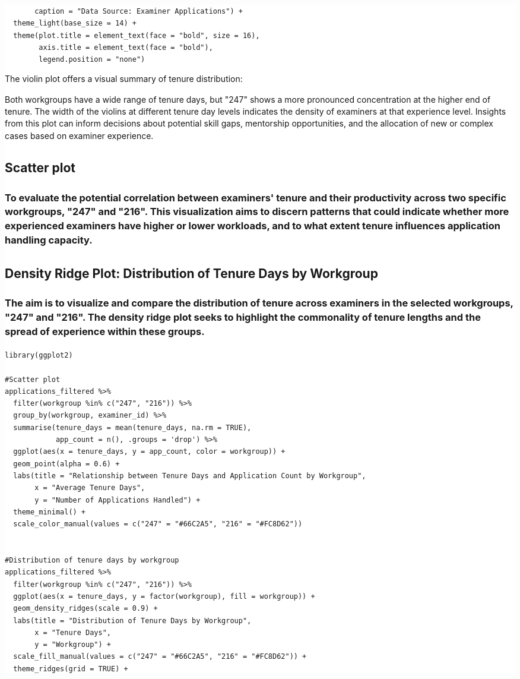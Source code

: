 ```{r}
       caption = "Data Source: Examiner Applications") +
  theme_light(base_size = 14) +
  theme(plot.title = element_text(face = "bold", size = 16),
        axis.title = element_text(face = "bold"),
        legend.position = "none")
```

The violin plot offers a visual summary of tenure distribution:

Both workgroups have a wide range of tenure days, but "247" shows a more pronounced concentration at the higher end of tenure.
The width of the violins at different tenure day levels indicates the density of examiners at that experience level.
Insights from this plot can inform decisions about potential skill gaps, mentorship opportunities, and the allocation of new or complex cases based on examiner experience.


## Scatter plot

### To evaluate the potential correlation between examiners' tenure and their productivity across two specific workgroups, "247" and "216". This visualization aims to discern patterns that could indicate whether more experienced examiners have higher or lower workloads, and to what extent tenure influences application handling capacity.

## Density Ridge Plot: Distribution of Tenure Days by Workgroup

### The aim is to visualize and compare the distribution of tenure across examiners in the selected workgroups, "247" and "216". The density ridge plot seeks to highlight the commonality of tenure lengths and the spread of experience within these groups.


```{r}
library(ggplot2)

#Scatter plot
applications_filtered %>%
  filter(workgroup %in% c("247", "216")) %>%
  group_by(workgroup, examiner_id) %>%
  summarise(tenure_days = mean(tenure_days, na.rm = TRUE), 
            app_count = n(), .groups = 'drop') %>%
  ggplot(aes(x = tenure_days, y = app_count, color = workgroup)) +
  geom_point(alpha = 0.6) +
  labs(title = "Relationship between Tenure Days and Application Count by Workgroup",
       x = "Average Tenure Days", 
       y = "Number of Applications Handled") +
  theme_minimal() +
  scale_color_manual(values = c("247" = "#66C2A5", "216" = "#FC8D62"))


#Distribution of tenure days by workgroup
applications_filtered %>%
  filter(workgroup %in% c("247", "216")) %>%
  ggplot(aes(x = tenure_days, y = factor(workgroup), fill = workgroup)) +
  geom_density_ridges(scale = 0.9) +
  labs(title = "Distribution of Tenure Days by Workgroup",
       x = "Tenure Days",
       y = "Workgroup") +
  scale_fill_manual(values = c("247" = "#66C2A5", "216" = "#FC8D62")) +
  theme_ridges(grid = TRUE) +
```